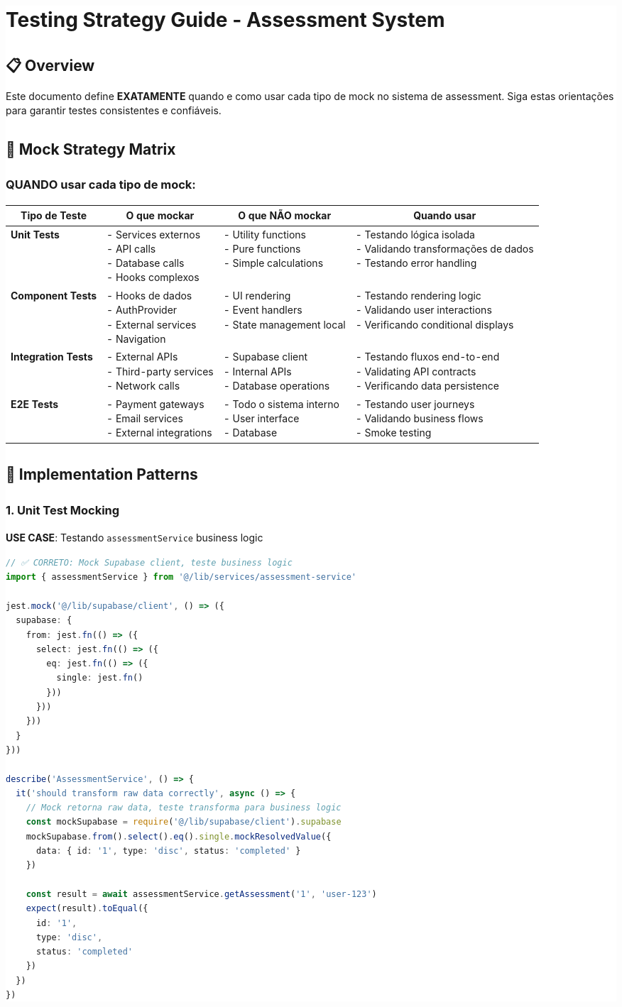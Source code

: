 # Testing Strategy Guide - Assessment System

## 📋 Overview

Este documento define **EXATAMENTE** quando e como usar cada tipo de mock no sistema de assessment. Siga estas orientações para garantir testes consistentes e confiáveis.

## 🎯 Mock Strategy Matrix

### **QUANDO usar cada tipo de mock:**

| **Tipo de Teste** | **O que mockar** | **O que NÃO mockar** | **Quando usar** |
|-------------------|------------------|-----------------------|------------------|
| **Unit Tests** | - Services externos<br>- API calls<br>- Database calls<br>- Hooks complexos | - Utility functions<br>- Pure functions<br>- Simple calculations | - Testando lógica isolada<br>- Validando transformações de dados<br>- Testando error handling |
| **Component Tests** | - Hooks de dados<br>- AuthProvider<br>- External services<br>- Navigation | - UI rendering<br>- Event handlers<br>- State management local | - Testando rendering logic<br>- Validando user interactions<br>- Verificando conditional displays |
| **Integration Tests** | - External APIs<br>- Third-party services<br>- Network calls | - Supabase client<br>- Internal APIs<br>- Database operations | - Testando fluxos end-to-end<br>- Validating API contracts<br>- Verificando data persistence |
| **E2E Tests** | - Payment gateways<br>- Email services<br>- External integrations | - Todo o sistema interno<br>- User interface<br>- Database | - Testando user journeys<br>- Validando business flows<br>- Smoke testing |

## 🔧 Implementation Patterns

### **1. Unit Test Mocking**

**USE CASE**: Testando `assessmentService` business logic

```typescript
// ✅ CORRETO: Mock Supabase client, teste business logic
import { assessmentService } from '@/lib/services/assessment-service'

jest.mock('@/lib/supabase/client', () => ({
  supabase: {
    from: jest.fn(() => ({
      select: jest.fn(() => ({
        eq: jest.fn(() => ({
          single: jest.fn()
        }))
      }))
    }))
  }
}))

describe('AssessmentService', () => {
  it('should transform raw data correctly', async () => {
    // Mock retorna raw data, teste transforma para business logic
    const mockSupabase = require('@/lib/supabase/client').supabase
    mockSupabase.from().select().eq().single.mockResolvedValue({
      data: { id: '1', type: 'disc', status: 'completed' }
    })

    const result = await assessmentService.getAssessment('1', 'user-123')
    expect(result).toEqual({
      id: '1',
      type: 'disc',
      status: 'completed'
    })
  })
})
```
